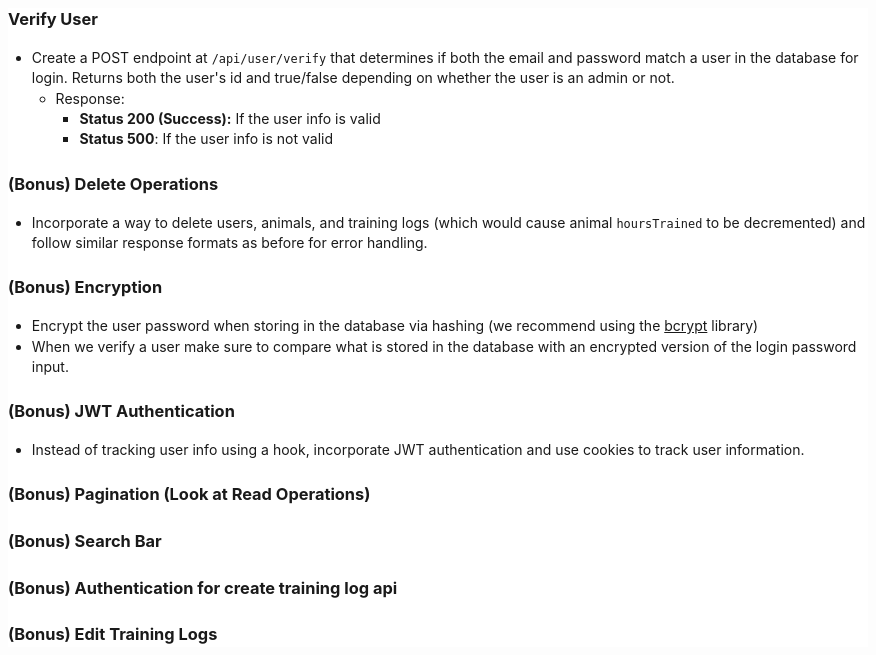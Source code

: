 ### Verify User
- Create a POST endpoint at `/api/user/verify` that determines if both the email and password match a user in the database for login. Returns both the user's id and true/false depending on whether the user is an admin or not.
    - Response:
        - **Status 200 (Success):** If the user info is valid
        - **Status 500**: If the user info is not valid

### (Bonus) Delete Operations
- Incorporate a way to delete users, animals, and training logs (which would cause animal `hoursTrained` to be decremented) and follow similar response formats as before for error handling.

### (Bonus) Encryption
- Encrypt the user password when storing in the database via hashing (we recommend using the [bcrypt](https://www.npmjs.com/package/bcryptjs) library)
- When we verify a user make sure to compare what is stored in the database with an encrypted version of the login password input.

### (Bonus) JWT Authentication
- Instead of tracking user info using a hook, incorporate JWT authentication and use cookies to track user information.

### (Bonus) Pagination (Look at Read Operations)

### (Bonus) Search Bar

### (Bonus) Authentication for create training log api

### (Bonus) Edit Training Logs
